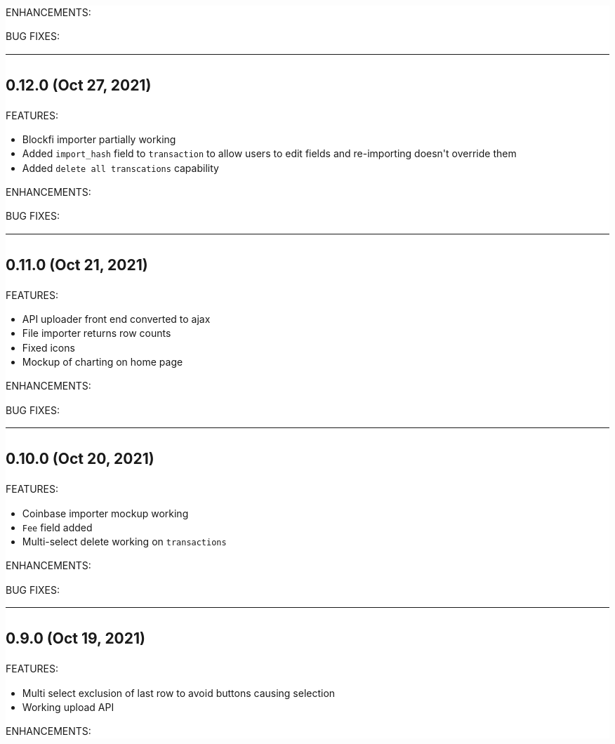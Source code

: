 
ENHANCEMENTS:

BUG FIXES:

---

## 0.12.0 (Oct 27, 2021)

FEATURES:
* Blockfi importer partially working
* Added `import_hash` field to `transaction` to allow users to edit fields and re-importing doesn't override them
* Added `delete all transcations` capability

ENHANCEMENTS:

BUG FIXES:

---

## 0.11.0 (Oct 21, 2021)

FEATURES:
* API uploader front end converted to ajax
* File importer returns row counts
* Fixed icons
* Mockup of charting on home page

ENHANCEMENTS:

BUG FIXES:

---

## 0.10.0 (Oct 20, 2021)

FEATURES:
* Coinbase importer mockup working
* `Fee` field added
* Multi-select delete working on `transactions`

ENHANCEMENTS:

BUG FIXES:

---

## 0.9.0 (Oct 19, 2021)

FEATURES:
* Multi select exclusion of last row to avoid buttons causing selection
* Working upload API

ENHANCEMENTS:
